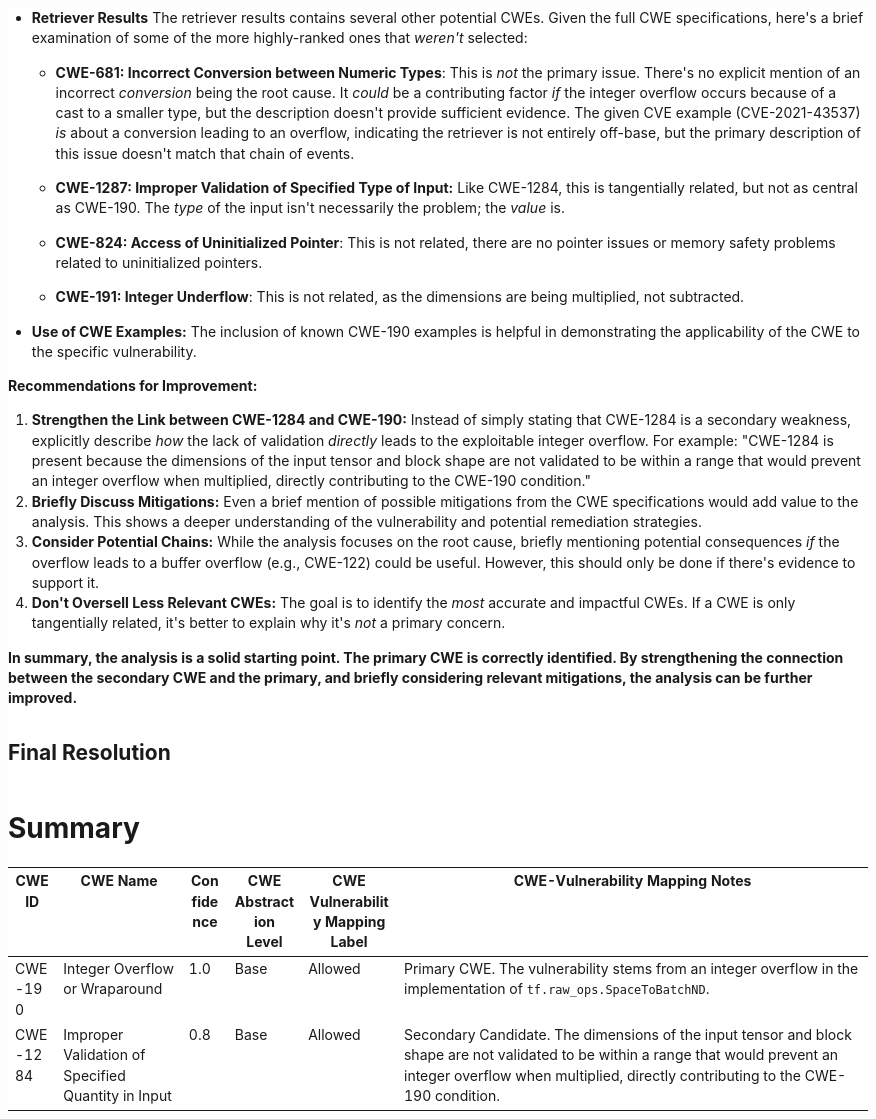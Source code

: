 *   **Retriever Results**
    The retriever results contains several other potential CWEs. Given the full CWE specifications, here's a brief examination of some of the more highly-ranked ones that *weren't* selected:

    *   **CWE-681: Incorrect Conversion between Numeric Types**:  This is *not* the primary issue. There's no explicit mention of an incorrect *conversion* being the root cause. It *could* be a contributing factor *if* the integer overflow occurs because of a cast to a smaller type, but the description doesn't provide sufficient evidence.  The given CVE example (CVE-2021-43537) *is* about a conversion leading to an overflow, indicating the retriever is not entirely off-base, but the primary description of this issue doesn't match that chain of events.

    *   **CWE-1287: Improper Validation of Specified Type of Input:** Like CWE-1284, this is tangentially related, but not as central as CWE-190.  The *type* of the input isn't necessarily the problem; the *value* is.

    *   **CWE-824: Access of Uninitialized Pointer**: This is not related, there are no pointer issues or memory safety problems related to uninitialized pointers.

    *  **CWE-191: Integer Underflow**: This is not related, as the dimensions are being multiplied, not subtracted.

*   **Use of CWE Examples:** The inclusion of known CWE-190 examples is helpful in demonstrating the applicability of the CWE to the specific vulnerability.

**Recommendations for Improvement:**

1.  **Strengthen the Link between CWE-1284 and CWE-190:**  Instead of simply stating that CWE-1284 is a secondary weakness, explicitly describe *how* the lack of validation *directly* leads to the exploitable integer overflow.  For example: "CWE-1284 is present because the dimensions of the input tensor and block shape are not validated to be within a range that would prevent an integer overflow when multiplied, directly contributing to the CWE-190 condition."
2.  **Briefly Discuss Mitigations:** Even a brief mention of possible mitigations from the CWE specifications would add value to the analysis. This shows a deeper understanding of the vulnerability and potential remediation strategies.
3.  **Consider Potential Chains:** While the analysis focuses on the root cause, briefly mentioning potential consequences *if* the overflow leads to a buffer overflow (e.g., CWE-122) could be useful. However, this should only be done if there's evidence to support it.
4.  **Don't Oversell Less Relevant CWEs:** The goal is to identify the *most* accurate and impactful CWEs. If a CWE is only tangentially related, it's better to explain why it's *not* a primary concern.

**In summary, the analysis is a solid starting point. The primary CWE is correctly identified.  By strengthening the connection between the secondary CWE and the primary, and briefly considering relevant mitigations, the analysis can be further improved.**

## Final Resolution

# Summary
| CWE ID  | CWE Name | Confidence | CWE Abstraction Level | CWE Vulnerability Mapping Label | CWE-Vulnerability Mapping Notes |
|---|---|---|---|---|---|
| CWE-190 | Integer Overflow or Wraparound | 1.0 | Base | Allowed | Primary CWE. The vulnerability stems from an integer overflow in the implementation of `tf.raw_ops.SpaceToBatchND`. |
| CWE-1284 | Improper Validation of Specified Quantity in Input | 0.8 | Base | Allowed | Secondary Candidate. The dimensions of the input tensor and block shape are not validated to be within a range that would prevent an integer overflow when multiplied, directly contributing to the CWE-190 condition. |
